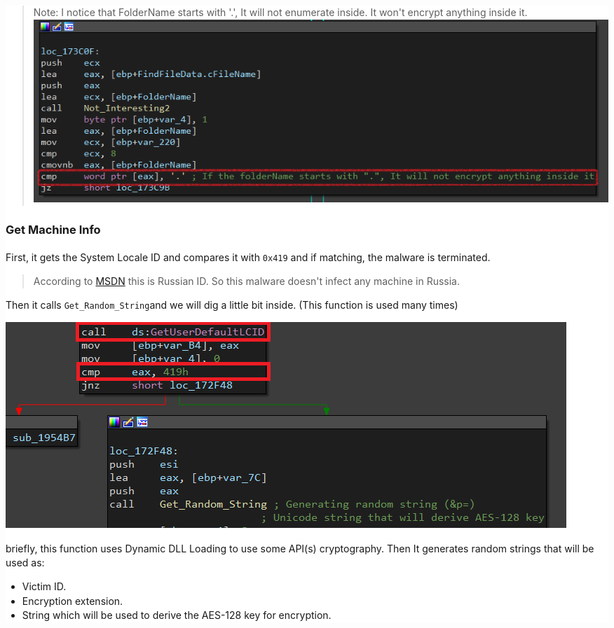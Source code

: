 > Note: I notice that FolderName starts with '.', It will not enumerate inside. It won't encrypt anything inside it. 
[![26](/assets/images/Malware-Analysis/Princess-Locker/26.png)](/assets/images/Malware-Analysis/Princess-Locker/26.png)


### Get Machine Info
First, it gets the System Locale ID and compares it with `0x419` and if matching, the malware is terminated. 
> According to [MSDN](https://docs.microsoft.com/en-us/openspecs/windows_protocols/ms-lcid/a9eac961-e77d-41a6-90a5-ce1a8b0cdb9c) this is Russian ID. So this malware doesn't infect any machine in Russia.

Then it calls `Get_Random_String`and we will dig a little bit inside. (This function is used many times)

[![27](/assets/images/Malware-Analysis/Princess-Locker/27.png)](/assets/images/Malware-Analysis/Princess-Locker/27.png)

briefly, this function uses Dynamic DLL Loading to use some API(s) cryptography. Then It generates random strings that will be used as:
* Victim ID.
* Encryption extension.
* String which will be used to derive the AES-128 key for encryption.
